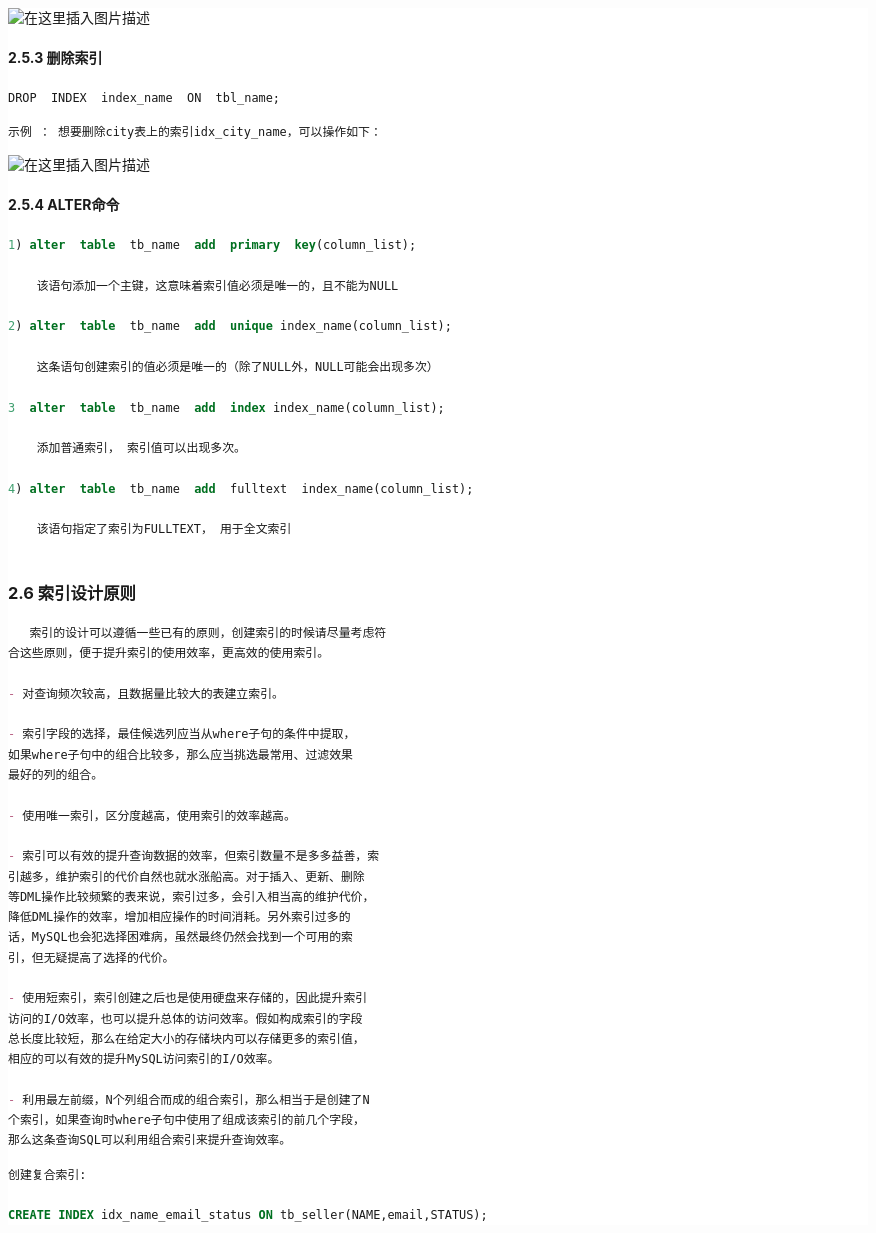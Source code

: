 ![在这里插入图片描述](https://img-blog.csdnimg.cn/20210503170236610.png?x-oss-process=image/watermark,type_ZmFuZ3poZW5naGVpdGk,shadow_10,text_aHR0cHM6Ly9ibG9nLmNzZG4ubmV0L3VuaXF1ZV9wZXJmZWN0,size_16,color_FFFFFF,t_70)

#### 2.5.3 删除索引
```markdown
DROP  INDEX  index_name  ON  tbl_name;
```
```markdown
示例 ： 想要删除city表上的索引idx_city_name，可以操作如下：
```
![在这里插入图片描述](https://img-blog.csdnimg.cn/20210503170430689.png)

#### 2.5.4 ALTER命令
```sql
1) alter  table  tb_name  add  primary  key(column_list); 

	该语句添加一个主键，这意味着索引值必须是唯一的，且不能为NULL
	
2) alter  table  tb_name  add  unique index_name(column_list);
	
	这条语句创建索引的值必须是唯一的（除了NULL外，NULL可能会出现多次）
	
3  alter  table  tb_name  add  index index_name(column_list);

	添加普通索引， 索引值可以出现多次。
	
4) alter  table  tb_name  add  fulltext  index_name(column_list);
	
	该语句指定了索引为FULLTEXT， 用于全文索引
	
```
### 2.6 索引设计原则
```markdown
​	索引的设计可以遵循一些已有的原则，创建索引的时候请尽量考虑符
合这些原则，便于提升索引的使用效率，更高效的使用索引。

- 对查询频次较高，且数据量比较大的表建立索引。

- 索引字段的选择，最佳候选列应当从where子句的条件中提取，
如果where子句中的组合比较多，那么应当挑选最常用、过滤效果
最好的列的组合。

- 使用唯一索引，区分度越高，使用索引的效率越高。

- 索引可以有效的提升查询数据的效率，但索引数量不是多多益善，索
引越多，维护索引的代价自然也就水涨船高。对于插入、更新、删除
等DML操作比较频繁的表来说，索引过多，会引入相当高的维护代价，
降低DML操作的效率，增加相应操作的时间消耗。另外索引过多的
话，MySQL也会犯选择困难病，虽然最终仍然会找到一个可用的索
引，但无疑提高了选择的代价。

- 使用短索引，索引创建之后也是使用硬盘来存储的，因此提升索引
访问的I/O效率，也可以提升总体的访问效率。假如构成索引的字段
总长度比较短，那么在给定大小的存储块内可以存储更多的索引值，
相应的可以有效的提升MySQL访问索引的I/O效率。

- 利用最左前缀，N个列组合而成的组合索引，那么相当于是创建了N
个索引，如果查询时where子句中使用了组成该索引的前几个字段，
那么这条查询SQL可以利用组合索引来提升查询效率。
```
```sql
创建复合索引:

CREATE INDEX idx_name_email_status ON tb_seller(NAME,email,STATUS);

```